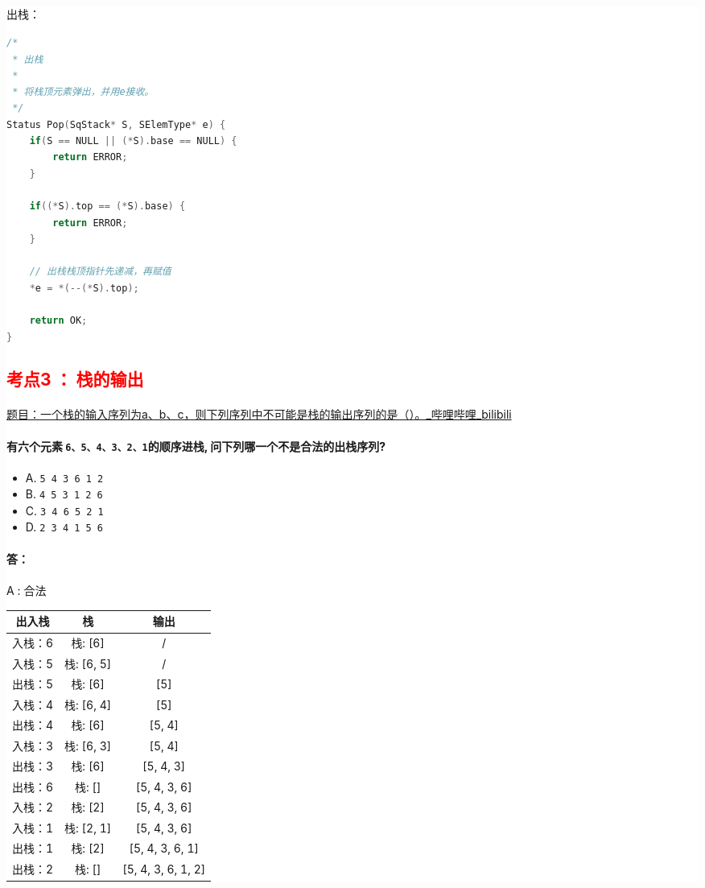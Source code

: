 出栈：

```c
/*
 * 出栈
 *
 * 将栈顶元素弹出，并用e接收。
 */
Status Pop(SqStack* S, SElemType* e) {
    if(S == NULL || (*S).base == NULL) {
        return ERROR;
    }
    
    if((*S).top == (*S).base) {
        return ERROR;
    }
    
    // 出栈栈顶指针先递减，再赋值
    *e = *(--(*S).top);
    
    return OK;
}
```

## <font color = red> 考点3 ： 栈的输出</font>

[题目：一个栈的输入序列为a、b、c，则下列序列中不可能是栈的输出序列的是（）。_哔哩哔哩_bilibili](https://www.bilibili.com/video/BV1Yx4y197oC/?spm_id_from=333.337.search-card.all.click&vd_source=3310f07bcb7152dc48cc5e65834e98b5)

#### 有六个元素 `6、5、4、3、2、1`的顺序进栈, 问下列哪一个不是合法的出栈序列?

- A.  `5 4 3 6 1 2 `
- B.  `4 5 3 1 2 6 `
- C.  `3 4 6 5 2 1 `
- D.  `2 3 4 1 5 6 `

#### 答：

A : 合法

| 出入栈  |     栈     |        输出        |
| :-----: | :--------: | :----------------: |
| 入栈：6 |  栈: [6]   |         /          |
| 入栈：5 | 栈: [6, 5] |         /          |
| 出栈：5 |  栈: [6]   |        [5]         |
| 入栈：4 | 栈: [6, 4] |        [5]         |
| 出栈：4 |  栈: [6]   |       [5, 4]       |
| 入栈：3 | 栈: [6, 3] |       [5, 4]       |
| 出栈：3 |  栈: [6]   |     [5, 4, 3]      |
| 出栈：6 |   栈: []   |    [5, 4, 3, 6]    |
| 入栈：2 |  栈: [2]   |    [5, 4, 3, 6]    |
| 入栈：1 | 栈: [2, 1] |    [5, 4, 3, 6]    |
| 出栈：1 |  栈: [2]   |  [5, 4, 3, 6, 1]   |
| 出栈：2 |   栈: []   | [5, 4, 3, 6, 1, 2] |

